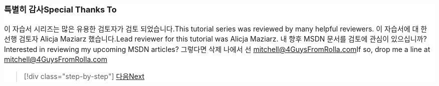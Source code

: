 ### <a name="special-thanks-to"></a><span data-ttu-id="6efa5-294">특별히 감사</span><span class="sxs-lookup"><span data-stu-id="6efa5-294">Special Thanks To</span></span>

<span data-ttu-id="6efa5-295">이 자습서 시리즈는 많은 유용한 검토자가 검토 되었습니다.</span><span class="sxs-lookup"><span data-stu-id="6efa5-295">This tutorial series was reviewed by many helpful reviewers.</span></span> <span data-ttu-id="6efa5-296">이 자습서에 대 한 선행 검토자 Alicja Maziarz 했습니다.</span><span class="sxs-lookup"><span data-stu-id="6efa5-296">Lead reviewer for this tutorial was Alicja Maziarz.</span></span> <span data-ttu-id="6efa5-297">내 향후 MSDN 문서를 검토에 관심이 있으십니까?</span><span class="sxs-lookup"><span data-stu-id="6efa5-297">Interested in reviewing my upcoming MSDN articles?</span></span> <span data-ttu-id="6efa5-298">그렇다면 삭제 나에서 선 [mitchell@4GuysFromRolla.com](mailto:mitchell@4GuysFromRolla.com)</span><span class="sxs-lookup"><span data-stu-id="6efa5-298">If so, drop me a line at [mitchell@4GuysFromRolla.com](mailto:mitchell@4GuysFromRolla.com)</span></span>

> [!div class="step-by-step"]
> [<span data-ttu-id="6efa5-299">다음</span><span class="sxs-lookup"><span data-stu-id="6efa5-299">Next</span></span>](recovering-and-changing-passwords-cs.md)
